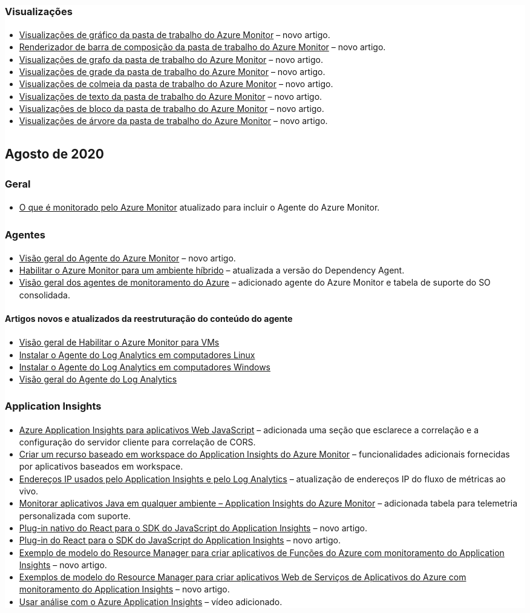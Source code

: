 ### <a name="visualizations"></a>Visualizações
- [Visualizações de gráfico da pasta de trabalho do Azure Monitor](platform/workbooks-chart-visualizations.md) – novo artigo.
- [Renderizador de barra de composição da pasta de trabalho do Azure Monitor](platform/workbooks-composite-bar.md) – novo artigo.
- [Visualizações de grafo da pasta de trabalho do Azure Monitor](platform/workbooks-graph-visualizations.md) – novo artigo.
- [Visualizações de grade da pasta de trabalho do Azure Monitor](platform/workbooks-grid-visualizations.md) – novo artigo.
- [Visualizações de colmeia da pasta de trabalho do Azure Monitor](platform/workbooks-honey-comb.md) – novo artigo.
- [Visualizações de texto da pasta de trabalho do Azure Monitor](platform/workbooks-text-visualizations.md) – novo artigo.
- [Visualizações de bloco da pasta de trabalho do Azure Monitor](platform/workbooks-tile-visualizations.md) – novo artigo.
- [Visualizações de árvore da pasta de trabalho do Azure Monitor](platform/workbooks-tree-visualizations.md) – novo artigo.




## <a name="august-2020"></a>Agosto de 2020

### <a name="general"></a>Geral

- [O que é monitorado pelo Azure Monitor](monitor-reference.md) atualizado para incluir o Agente do Azure Monitor.


### <a name="agents"></a>Agentes
- [Visão geral do Agente do Azure Monitor](platform/azure-monitor-agent-overview.md) – novo artigo.
- [Habilitar o Azure Monitor para um ambiente híbrido](insights/vminsights-enable-hybrid.md) – atualizada a versão do Dependency Agent.
- [Visão geral dos agentes de monitoramento do Azure](platform/agents-overview.md) – adicionado agente do Azure Monitor e tabela de suporte do SO consolidada.


#### <a name="new-and-updated-articles-from-restructure-of-agent-content"></a>Artigos novos e atualizados da reestruturação do conteúdo do agente
- [Visão geral de Habilitar o Azure Monitor para VMs](insights/vminsights-enable-overview.md)
- [Instalar o Agente do Log Analytics em computadores Linux](platform/agent-linux.md)
- [Instalar o Agente do Log Analytics em computadores Windows](platform/agent-windows.md)
- [Visão geral do Agente do Log Analytics](platform/log-analytics-agent.md)

### <a name="application-insights"></a>Application Insights
- [Azure Application Insights para aplicativos Web JavaScript](app/javascript.md) – adicionada uma seção que esclarece a correlação e a configuração do servidor cliente para correlação de CORS.
- [Criar um recurso baseado em workspace do Application Insights do Azure Monitor](app/create-workspace-resource.md) – funcionalidades adicionais fornecidas por aplicativos baseados em workspace.
- [Endereços IP usados pelo Application Insights e pelo Log Analytics](app/ip-addresses.md) – atualização de endereços IP do fluxo de métricas ao vivo.
- [Monitorar aplicativos Java em qualquer ambiente – Application Insights do Azure Monitor](app/java-in-process-agent.md) – adicionada tabela para telemetria personalizada com suporte.
- [Plug-in nativo do React para o SDK do JavaScript do Application Insights](app/javascript-react-native-plugin.md) – novo artigo.
- [Plug-in do React para o SDK do JavaScript do Application Insights](app/javascript-react-plugin.md) – novo artigo.
- [Exemplo de modelo do Resource Manager para criar aplicativos de Funções do Azure com monitoramento do Application Insights](samples/resource-manager-function-app.md) – novo artigo.
- [Exemplos de modelo do Resource Manager para criar aplicativos Web de Serviços de Aplicativos do Azure com monitoramento do Application Insights](samples/resource-manager-web-app.md) – novo artigo.
- [Usar análise com o Azure Application Insights](app/usage-overview.md) – vídeo adicionado.
